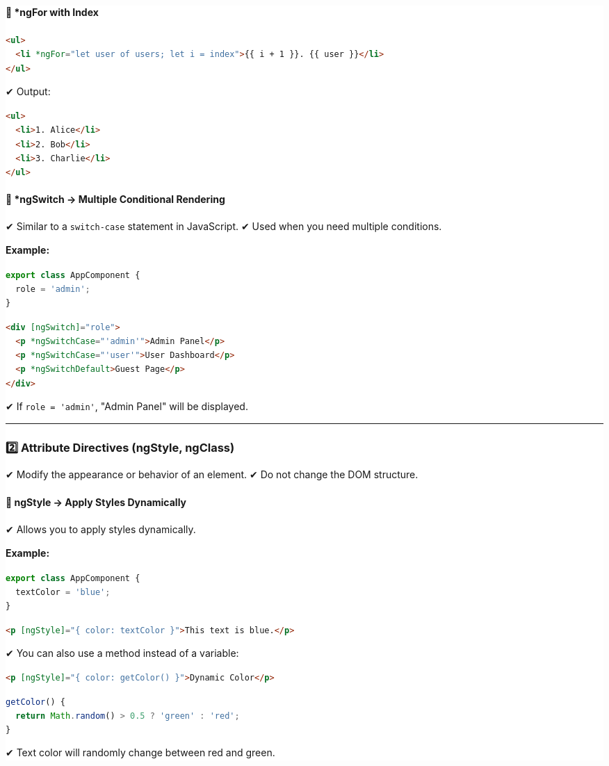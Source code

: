 #### 📌 *ngFor with Index
```html
<ul>
  <li *ngFor="let user of users; let i = index">{{ i + 1 }}. {{ user }}</li>
</ul>
```
✔ Output:
```html
<ul>
  <li>1. Alice</li>
  <li>2. Bob</li>
  <li>3. Charlie</li>
</ul>
```

#### 📌 *ngSwitch → Multiple Conditional Rendering
✔ Similar to a `switch-case` statement in JavaScript.
✔ Used when you need multiple conditions.

**Example:**
```typescript
export class AppComponent {
  role = 'admin';
}
```
```html
<div [ngSwitch]="role">
  <p *ngSwitchCase="'admin'">Admin Panel</p>
  <p *ngSwitchCase="'user'">User Dashboard</p>
  <p *ngSwitchDefault>Guest Page</p>
</div>
```
✔ If `role = 'admin'`, "Admin Panel" will be displayed.

---
### 2️⃣ Attribute Directives (ngStyle, ngClass)
✔ Modify the appearance or behavior of an element.
✔ Do not change the DOM structure.

#### 📌 ngStyle → Apply Styles Dynamically
✔ Allows you to apply styles dynamically.

**Example:**
```typescript
export class AppComponent {
  textColor = 'blue';
}
```
```html
<p [ngStyle]="{ color: textColor }">This text is blue.</p>
```
✔ You can also use a method instead of a variable:
```html
<p [ngStyle]="{ color: getColor() }">Dynamic Color</p>
```
```typescript
getColor() {
  return Math.random() > 0.5 ? 'green' : 'red';
}
```
✔ Text color will randomly change between red and green.
